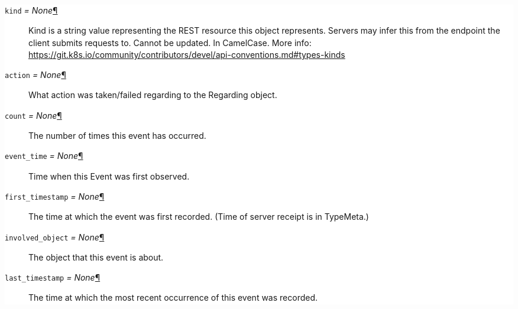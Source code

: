 <dl class="attribute">
<dt id="pulumi_kubernetes.core.v1.Event.kind">
<code class="sig-name descname">kind</code><em class="property"> = None</em><a class="headerlink" href="#pulumi_kubernetes.core.v1.Event.kind" title="Permalink to this definition">¶</a></dt>
<dd><p>Kind is a string value representing the REST resource this object represents. Servers may infer
this from the endpoint the client submits requests to. Cannot be updated. In CamelCase. More
info: <a class="reference external" href="https://git.k8s.io/community/contributors/devel/api-conventions.md#types-kinds">https://git.k8s.io/community/contributors/devel/api-conventions.md#types-kinds</a></p>
</dd></dl>

<dl class="attribute">
<dt id="pulumi_kubernetes.core.v1.Event.action">
<code class="sig-name descname">action</code><em class="property"> = None</em><a class="headerlink" href="#pulumi_kubernetes.core.v1.Event.action" title="Permalink to this definition">¶</a></dt>
<dd><p>What action was taken/failed regarding to the Regarding object.</p>
</dd></dl>

<dl class="attribute">
<dt id="pulumi_kubernetes.core.v1.Event.count">
<code class="sig-name descname">count</code><em class="property"> = None</em><a class="headerlink" href="#pulumi_kubernetes.core.v1.Event.count" title="Permalink to this definition">¶</a></dt>
<dd><p>The number of times this event has occurred.</p>
</dd></dl>

<dl class="attribute">
<dt id="pulumi_kubernetes.core.v1.Event.event_time">
<code class="sig-name descname">event_time</code><em class="property"> = None</em><a class="headerlink" href="#pulumi_kubernetes.core.v1.Event.event_time" title="Permalink to this definition">¶</a></dt>
<dd><p>Time when this Event was first observed.</p>
</dd></dl>

<dl class="attribute">
<dt id="pulumi_kubernetes.core.v1.Event.first_timestamp">
<code class="sig-name descname">first_timestamp</code><em class="property"> = None</em><a class="headerlink" href="#pulumi_kubernetes.core.v1.Event.first_timestamp" title="Permalink to this definition">¶</a></dt>
<dd><p>The time at which the event was first recorded. (Time of server receipt is in TypeMeta.)</p>
</dd></dl>

<dl class="attribute">
<dt id="pulumi_kubernetes.core.v1.Event.involved_object">
<code class="sig-name descname">involved_object</code><em class="property"> = None</em><a class="headerlink" href="#pulumi_kubernetes.core.v1.Event.involved_object" title="Permalink to this definition">¶</a></dt>
<dd><p>The object that this event is about.</p>
</dd></dl>

<dl class="attribute">
<dt id="pulumi_kubernetes.core.v1.Event.last_timestamp">
<code class="sig-name descname">last_timestamp</code><em class="property"> = None</em><a class="headerlink" href="#pulumi_kubernetes.core.v1.Event.last_timestamp" title="Permalink to this definition">¶</a></dt>
<dd><p>The time at which the most recent occurrence of this event was recorded.</p>
</dd></dl>
